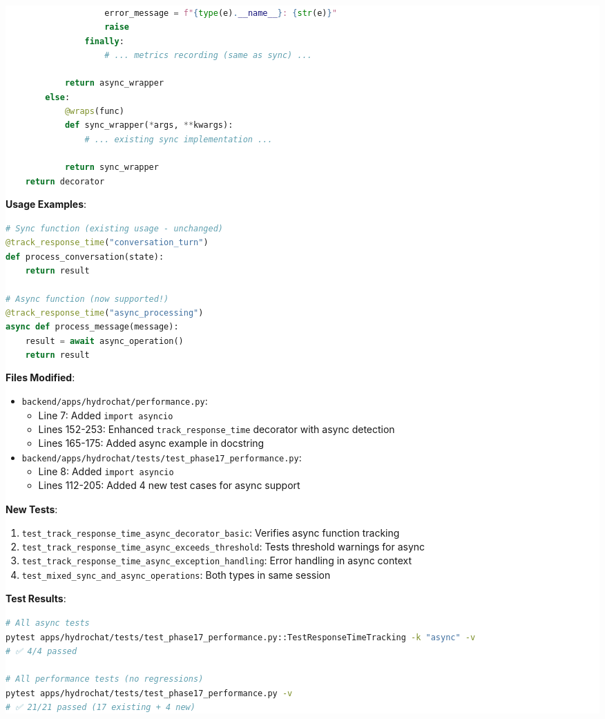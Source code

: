 ```python:backend/apps/hydrochat/performance.py
                    error_message = f"{type(e).__name__}: {str(e)}"
                    raise
                finally:
                    # ... metrics recording (same as sync) ...
            
            return async_wrapper
        else:
            @wraps(func)
            def sync_wrapper(*args, **kwargs):
                # ... existing sync implementation ...
            
            return sync_wrapper
    return decorator
```

**Usage Examples**:

```python
# Sync function (existing usage - unchanged)
@track_response_time("conversation_turn")
def process_conversation(state):
    return result

# Async function (now supported!)
@track_response_time("async_processing")
async def process_message(message):
    result = await async_operation()
    return result
```

**Files Modified**:
- `backend/apps/hydrochat/performance.py`:
  - Line 7: Added `import asyncio`
  - Lines 152-253: Enhanced `track_response_time` decorator with async detection
  - Lines 165-175: Added async example in docstring
- `backend/apps/hydrochat/tests/test_phase17_performance.py`:
  - Line 8: Added `import asyncio`
  - Lines 112-205: Added 4 new test cases for async support

**New Tests**:
1. `test_track_response_time_async_decorator_basic`: Verifies async function tracking
2. `test_track_response_time_async_exceeds_threshold`: Tests threshold warnings for async
3. `test_track_response_time_async_exception_handling`: Error handling in async context
4. `test_mixed_sync_and_async_operations`: Both types in same session

**Test Results**:
```bash
# All async tests
pytest apps/hydrochat/tests/test_phase17_performance.py::TestResponseTimeTracking -k "async" -v
# ✅ 4/4 passed

# All performance tests (no regressions)
pytest apps/hydrochat/tests/test_phase17_performance.py -v
# ✅ 21/21 passed (17 existing + 4 new)
```
